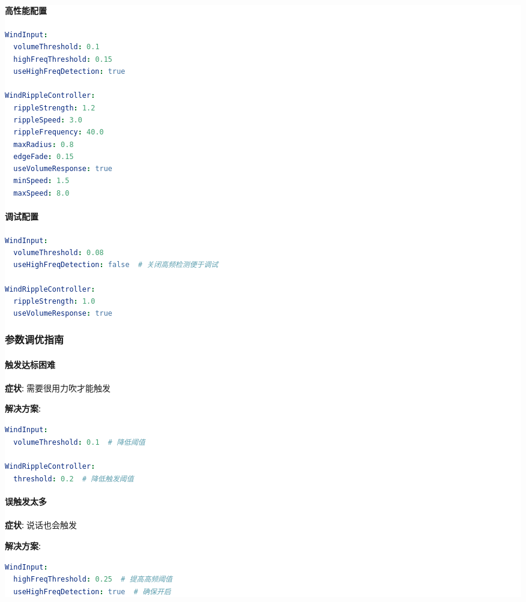#### 高性能配置

```yaml
WindInput:
  volumeThreshold: 0.1
  highFreqThreshold: 0.15
  useHighFreqDetection: true

WindRippleController:
  rippleStrength: 1.2
  rippleSpeed: 3.0
  rippleFrequency: 40.0
  maxRadius: 0.8
  edgeFade: 0.15
  useVolumeResponse: true
  minSpeed: 1.5
  maxSpeed: 8.0
```

#### 调试配置

```yaml
WindInput:
  volumeThreshold: 0.08
  useHighFreqDetection: false  # 关闭高频检测便于调试

WindRippleController:
  rippleStrength: 1.0
  useVolumeResponse: true
```

### 参数调优指南

#### 触发达标困难

**症状**: 需要很用力吹才能触发

**解决方案**:
```yaml
WindInput:
  volumeThreshold: 0.1  # 降低阈值
  
WindRippleController:
  threshold: 0.2  # 降低触发阈值
```

#### 误触发太多

**症状**: 说话也会触发

**解决方案**:
```yaml
WindInput:
  highFreqThreshold: 0.25  # 提高高频阈值
  useHighFreqDetection: true  # 确保开启
```
